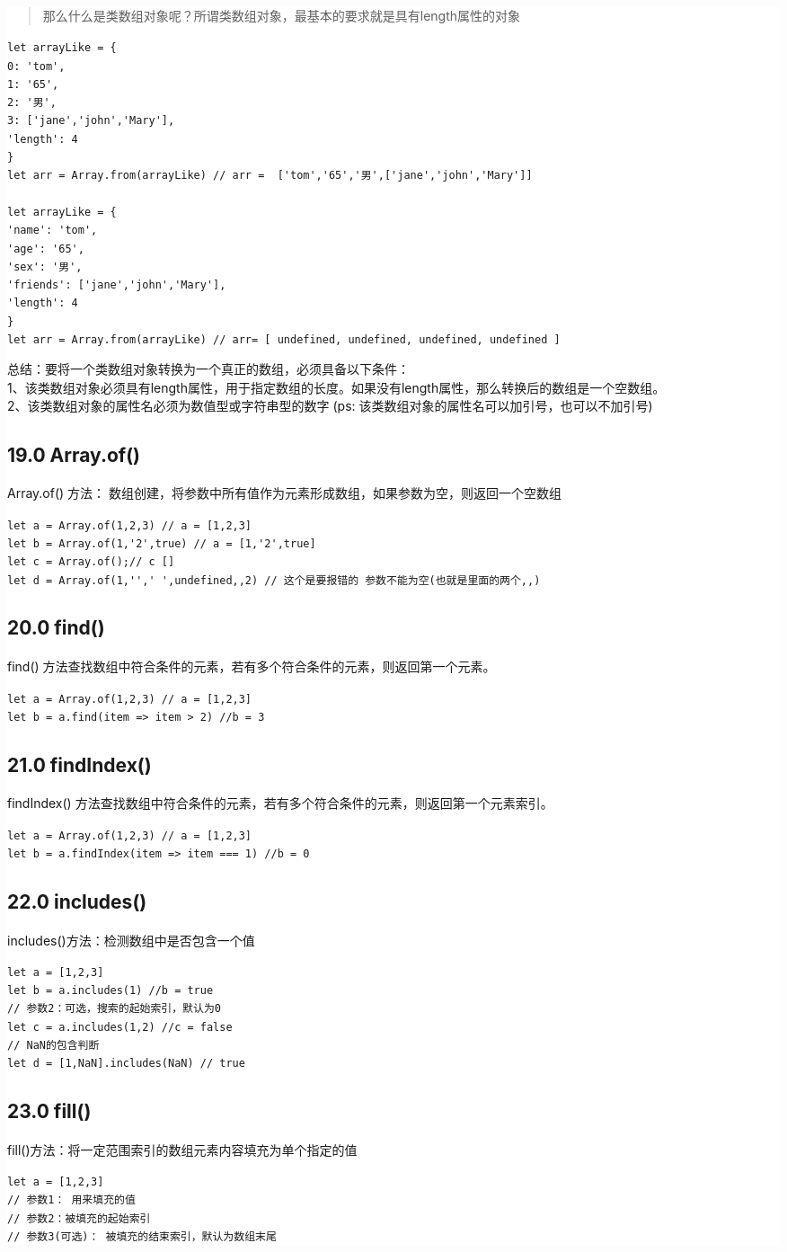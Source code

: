 >那么什么是类数组对象呢？所谓类数组对象，最基本的要求就是具有length属性的对象
``` 
let arrayLike = {
0: 'tom',
1: '65',
2: '男',
3: ['jane','john','Mary'],
'length': 4
}
let arr = Array.from(arrayLike) // arr =  ['tom','65','男',['jane','john','Mary']]

let arrayLike = {
'name': 'tom',
'age': '65',
'sex': '男',
'friends': ['jane','john','Mary'],
'length': 4
}
let arr = Array.from(arrayLike) // arr= [ undefined, undefined, undefined, undefined ]
```
总结：要将一个类数组对象转换为一个真正的数组，必须具备以下条件：<br>
1、该类数组对象必须具有length属性，用于指定数组的长度。如果没有length属性，那么转换后的数组是一个空数组。<br>
2、该类数组对象的属性名必须为数值型或字符串型的数字 (ps: 该类数组对象的属性名可以加引号，也可以不加引号)

## 19.0 Array.of()
Array.of() 方法： 数组创建，将参数中所有值作为元素形成数组，如果参数为空，则返回一个空数组
``` 
let a = Array.of(1,2,3) // a = [1,2,3]
let b = Array.of(1,'2',true) // a = [1,'2',true]
let c = Array.of();// c []
let d = Array.of(1,'',' ',undefined,,2) // 这个是要报错的 参数不能为空(也就是里面的两个,,)
```
## 20.0 find()
find() 方法查找数组中符合条件的元素，若有多个符合条件的元素，则返回第一个元素。
``` 
let a = Array.of(1,2,3) // a = [1,2,3]
let b = a.find(item => item > 2) //b = 3
```
## 21.0 findIndex()
findIndex() 方法查找数组中符合条件的元素，若有多个符合条件的元素，则返回第一个元素索引。
```
let a = Array.of(1,2,3) // a = [1,2,3]
let b = a.findIndex(item => item === 1) //b = 0
```
## 22.0 includes()
includes()方法：检测数组中是否包含一个值
```
let a = [1,2,3]
let b = a.includes(1) //b = true
// 参数2：可选，搜索的起始索引，默认为0
let c = a.includes(1,2) //c = false
// NaN的包含判断
let d = [1,NaN].includes(NaN) // true
```
## 23.0 fill()
fill()方法：将一定范围索引的数组元素内容填充为单个指定的值
```
let a = [1,2,3]
// 参数1： 用来填充的值
// 参数2：被填充的起始索引
// 参数3(可选)： 被填充的结束索引，默认为数组末尾
```